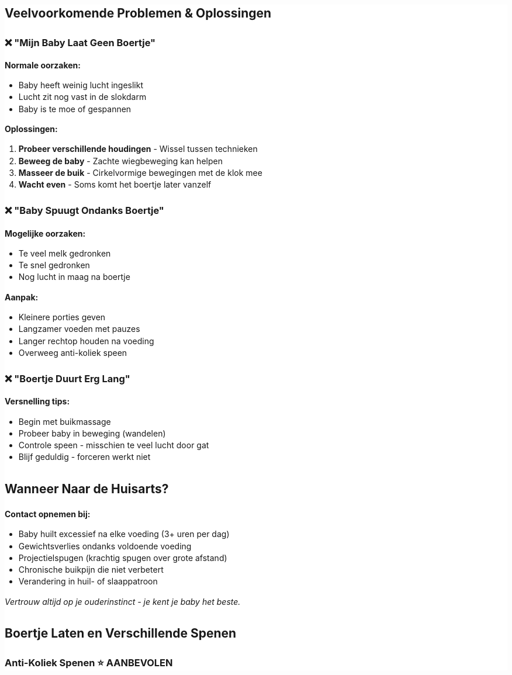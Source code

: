 ## Veelvoorkomende Problemen & Oplossingen

### ❌ **"Mijn Baby Laat Geen Boertje"**

**Normale oorzaken:**
- Baby heeft weinig lucht ingeslikt
- Lucht zit nog vast in de slokdarm
- Baby is te moe of gespannen

**Oplossingen:**
1. **Probeer verschillende houdingen** - Wissel tussen technieken
2. **Beweeg de baby** - Zachte wiegbeweging kan helpen
3. **Masseer de buik** - Cirkelvormige bewegingen met de klok mee
4. **Wacht even** - Soms komt het boertje later vanzelf

### ❌ **"Baby Spuugt Ondanks Boertje"**

**Mogelijke oorzaken:**
- Te veel melk gedronken
- Te snel gedronken
- Nog lucht in maag na boertje

**Aanpak:**
- Kleinere porties geven
- Langzamer voeden met pauzes
- Langer rechtop houden na voeding
- Overweeg anti-koliek speen

### ❌ **"Boertje Duurt Erg Lang"**

**Versnelling tips:**
- Begin met buikmassage
- Probeer baby in beweging (wandelen)
- Controle speen - misschien te veel lucht door gat
- Blijf geduldig - forceren werkt niet

## Wanneer Naar de Huisarts?

**Contact opnemen bij:**
- Baby huilt excessief na elke voeding (3+ uren per dag)
- Gewichtsverlies ondanks voldoende voeding
- Projectielspugen (krachtig spugen over grote afstand)
- Chronische buikpijn die niet verbetert
- Verandering in huil- of slaappatroon

*Vertrouw altijd op je ouderinstinct - je kent je baby het beste.*

## Boertje Laten en Verschillende Spenen

### **Anti-Koliek Spenen** ⭐ AANBEVOLEN
